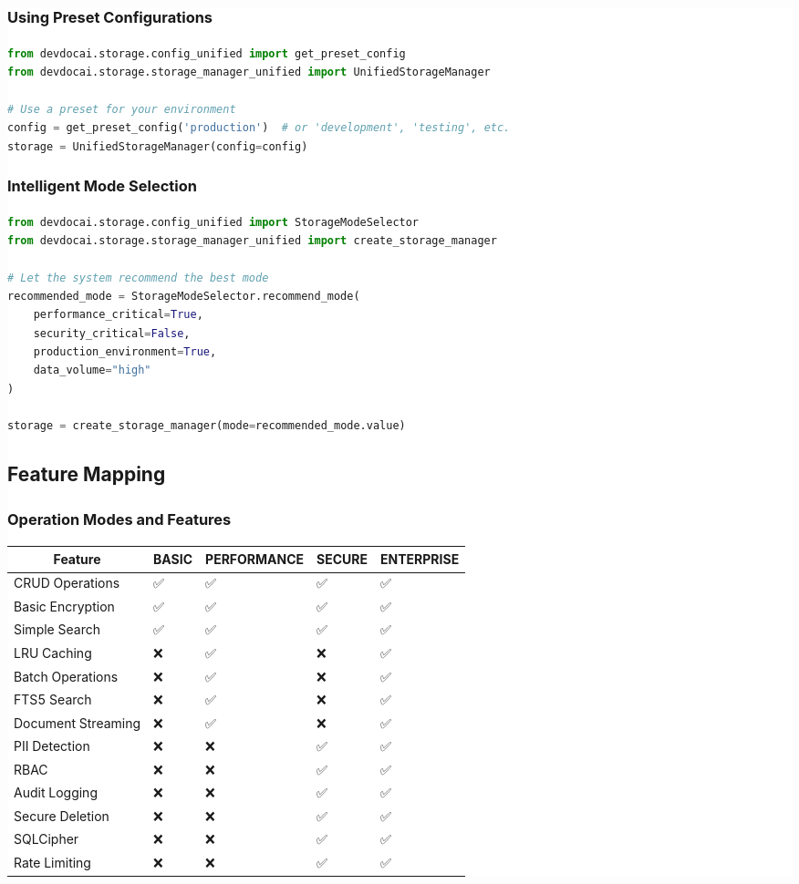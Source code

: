 ### Using Preset Configurations

```python
from devdocai.storage.config_unified import get_preset_config
from devdocai.storage.storage_manager_unified import UnifiedStorageManager

# Use a preset for your environment
config = get_preset_config('production')  # or 'development', 'testing', etc.
storage = UnifiedStorageManager(config=config)
```

### Intelligent Mode Selection

```python
from devdocai.storage.config_unified import StorageModeSelector
from devdocai.storage.storage_manager_unified import create_storage_manager

# Let the system recommend the best mode
recommended_mode = StorageModeSelector.recommend_mode(
    performance_critical=True,
    security_critical=False,
    production_environment=True,
    data_volume="high"
)

storage = create_storage_manager(mode=recommended_mode.value)
```

## Feature Mapping

### Operation Modes and Features

| Feature | BASIC | PERFORMANCE | SECURE | ENTERPRISE |
|---------|-------|-------------|---------|------------|
| CRUD Operations | ✅ | ✅ | ✅ | ✅ |
| Basic Encryption | ✅ | ✅ | ✅ | ✅ |
| Simple Search | ✅ | ✅ | ✅ | ✅ |
| LRU Caching | ❌ | ✅ | ❌ | ✅ |
| Batch Operations | ❌ | ✅ | ❌ | ✅ |
| FTS5 Search | ❌ | ✅ | ❌ | ✅ |
| Document Streaming | ❌ | ✅ | ❌ | ✅ |
| PII Detection | ❌ | ❌ | ✅ | ✅ |
| RBAC | ❌ | ❌ | ✅ | ✅ |
| Audit Logging | ❌ | ❌ | ✅ | ✅ |
| Secure Deletion | ❌ | ❌ | ✅ | ✅ |
| SQLCipher | ❌ | ❌ | ✅ | ✅ |
| Rate Limiting | ❌ | ❌ | ✅ | ✅ |
